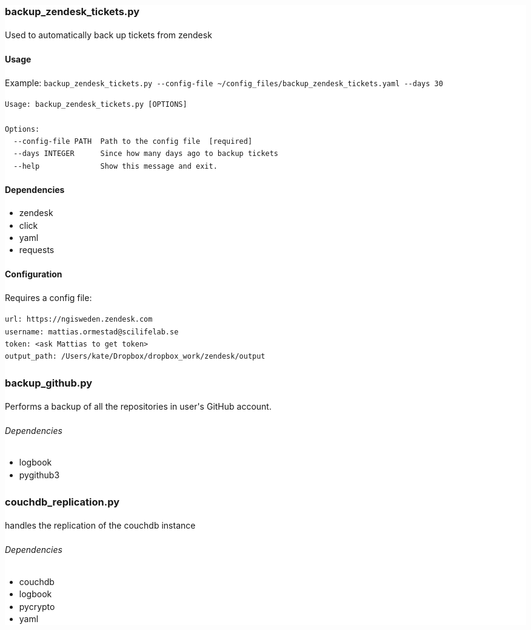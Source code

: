 ```
```


### backup_zendesk_tickets.py
Used to automatically back up tickets from zendesk

#### Usage
Example: `backup_zendesk_tickets.py --config-file ~/config_files/backup_zendesk_tickets.yaml --days 30`

```
Usage: backup_zendesk_tickets.py [OPTIONS]

Options:
  --config-file PATH  Path to the config file  [required]
  --days INTEGER      Since how many days ago to backup tickets
  --help              Show this message and exit.

```

#### Dependencies
* zendesk
* click
* yaml
* requests

#### Configuration
Requires a config file:

```
url: https://ngisweden.zendesk.com
username: mattias.ormestad@scilifelab.se
token: <ask Mattias to get token>
output_path: /Users/kate/Dropbox/dropbox_work/zendesk/output
```


### backup_github.py
Performs a backup of all the repositories in user's GitHub account.

###### Dependencies

* logbook
* pygithub3

### couchdb_replication.py
handles the replication of the couchdb instance

###### Dependencies

* couchdb
* logbook
* pycrypto
* yaml

